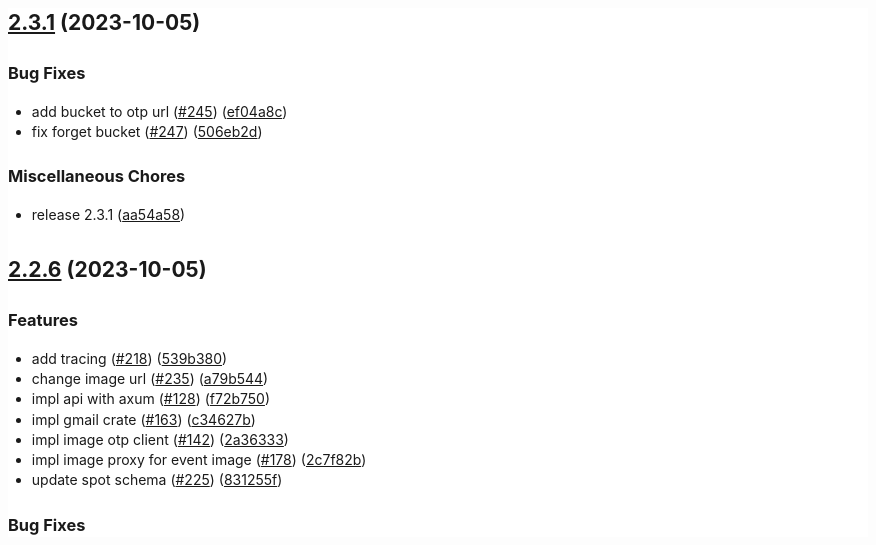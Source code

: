 ## [2.3.1](https://github.com/after-school-garbage-squad/repaint-server/compare/repaint-server-v2.2.6...repaint-server-v2.3.1) (2023-10-05)


### Bug Fixes

* add bucket to otp url ([#245](https://github.com/after-school-garbage-squad/repaint-server/issues/245)) ([ef04a8c](https://github.com/after-school-garbage-squad/repaint-server/commit/ef04a8ce3a1c5c5a32e2319c61de0a71ce1e10eb))
* fix forget bucket ([#247](https://github.com/after-school-garbage-squad/repaint-server/issues/247)) ([506eb2d](https://github.com/after-school-garbage-squad/repaint-server/commit/506eb2d6588dd9f084fd1cf438b671aad76f457d))


### Miscellaneous Chores

* release 2.3.1 ([aa54a58](https://github.com/after-school-garbage-squad/repaint-server/commit/aa54a5893a362055ebeac32d64a5a601e028d989))

## [2.2.6](https://github.com/after-school-garbage-squad/repaint-server/compare/repaint-server-v2.2.10...repaint-server-v2.2.6) (2023-10-05)


### Features

* add tracing ([#218](https://github.com/after-school-garbage-squad/repaint-server/issues/218)) ([539b380](https://github.com/after-school-garbage-squad/repaint-server/commit/539b380a56e28731a550c2c35dd0adc6771234cd))
* change image url ([#235](https://github.com/after-school-garbage-squad/repaint-server/issues/235)) ([a79b544](https://github.com/after-school-garbage-squad/repaint-server/commit/a79b5448ad150e149e99c38743b0dc137e493dc3))
* impl api with axum ([#128](https://github.com/after-school-garbage-squad/repaint-server/issues/128)) ([f72b750](https://github.com/after-school-garbage-squad/repaint-server/commit/f72b750384aea69461c86afcf68cc44a2f0e33f9))
* impl gmail crate ([#163](https://github.com/after-school-garbage-squad/repaint-server/issues/163)) ([c34627b](https://github.com/after-school-garbage-squad/repaint-server/commit/c34627bc4c2f9710a6fb88c60f48ff3b08a3648c))
* impl image otp client ([#142](https://github.com/after-school-garbage-squad/repaint-server/issues/142)) ([2a36333](https://github.com/after-school-garbage-squad/repaint-server/commit/2a36333c0e58bd4e57ce440eb44379f4b7053ca5))
* impl image proxy for event image ([#178](https://github.com/after-school-garbage-squad/repaint-server/issues/178)) ([2c7f82b](https://github.com/after-school-garbage-squad/repaint-server/commit/2c7f82b6ffbbcf5656656a284b89c9cdee4ba74b))
* update spot schema ([#225](https://github.com/after-school-garbage-squad/repaint-server/issues/225)) ([831255f](https://github.com/after-school-garbage-squad/repaint-server/commit/831255f705b75082ef9146dd405f9f0512c1aaa2))


### Bug Fixes
